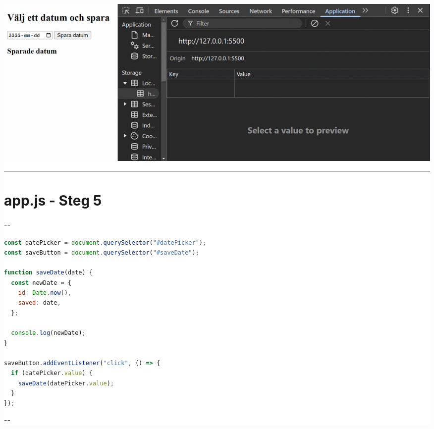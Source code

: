 ![date04](date04.gif)

---

# app.js - Steg 5

--

```js [4-11]
const datePicker = document.querySelector("#datePicker");
const saveButton = document.querySelector("#saveDate");

function saveDate(date) {
  const newDate = {
    id: Date.now(),
    saved: date,
  };

  console.log(newDate);
}

saveButton.addEventListener("click", () => {
  if (datePicker.value) {
    saveDate(datePicker.value);
  }
});
```

--
